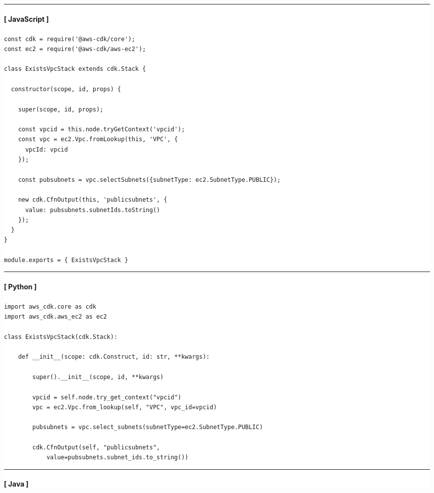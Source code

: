 ------
#### [ JavaScript ]

```
const cdk = require('@aws-cdk/core');
const ec2 = require('@aws-cdk/aws-ec2');

class ExistsVpcStack extends cdk.Stack {

  constructor(scope, id, props) {
  
    super(scope, id, props);
    
    const vpcid = this.node.tryGetContext('vpcid');
    const vpc = ec2.Vpc.fromLookup(this, 'VPC', {
      vpcId: vpcid
    });
    
    const pubsubnets = vpc.selectSubnets({subnetType: ec2.SubnetType.PUBLIC});
    
    new cdk.CfnOutput(this, 'publicsubnets', {
      value: pubsubnets.subnetIds.toString()
    });
  }
}

module.exports = { ExistsVpcStack }
```

------
#### [ Python ]

```
import aws_cdk.core as cdk
import aws_cdk.aws_ec2 as ec2

class ExistsVpcStack(cdk.Stack):

    def __init__(scope: cdk.Construct, id: str, **kwargs):
  
        super().__init__(scope, id, **kwargs)
    
        vpcid = self.node.try_get_context("vpcid")
        vpc = ec2.Vpc.from_lookup(self, "VPC", vpc_id=vpcid)
    
        pubsubnets = vpc.select_subnets(subnetType=ec2.SubnetType.PUBLIC)
    
        cdk.CfnOutput(self, "publicsubnets",
            value=pubsubnets.subnet_ids.to_string())
```

------
#### [ Java ]
